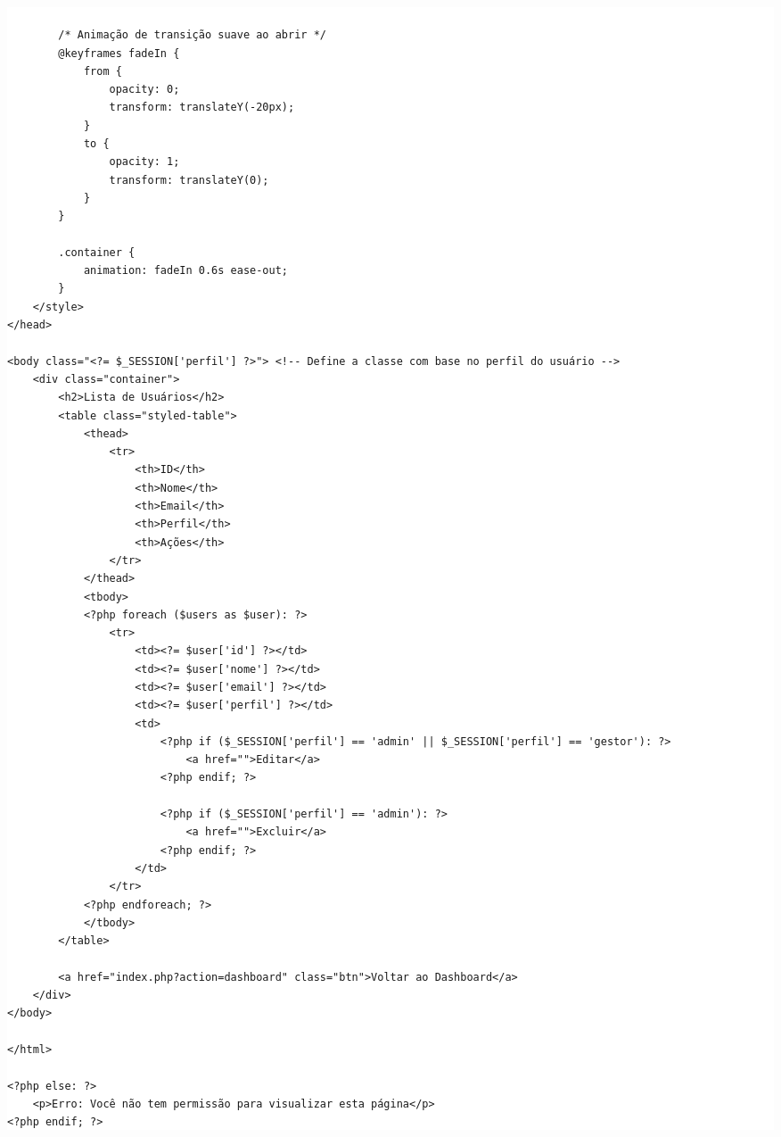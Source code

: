 ```

        /* Animação de transição suave ao abrir */
        @keyframes fadeIn {
            from {
                opacity: 0;
                transform: translateY(-20px);
            }
            to {
                opacity: 1;
                transform: translateY(0);
            }
        }

        .container {
            animation: fadeIn 0.6s ease-out;
        }
    </style>
</head>

<body class="<?= $_SESSION['perfil'] ?>"> <!-- Define a classe com base no perfil do usuário -->
    <div class="container">
        <h2>Lista de Usuários</h2>
        <table class="styled-table">
            <thead>
                <tr>
                    <th>ID</th>
                    <th>Nome</th>
                    <th>Email</th>
                    <th>Perfil</th>
                    <th>Ações</th>
                </tr>
            </thead>
            <tbody>
            <?php foreach ($users as $user): ?>
                <tr>
                    <td><?= $user['id'] ?></td>
                    <td><?= $user['nome'] ?></td>
                    <td><?= $user['email'] ?></td>
                    <td><?= $user['perfil'] ?></td>
                    <td>
                        <?php if ($_SESSION['perfil'] == 'admin' || $_SESSION['perfil'] == 'gestor'): ?>
                            <a href="">Editar</a>
                        <?php endif; ?>

                        <?php if ($_SESSION['perfil'] == 'admin'): ?>
                            <a href="">Excluir</a>
                        <?php endif; ?>
                    </td>
                </tr>
            <?php endforeach; ?>
            </tbody>
        </table>

        <a href="index.php?action=dashboard" class="btn">Voltar ao Dashboard</a>
    </div>
</body>

</html>

<?php else: ?>
    <p>Erro: Você não tem permissão para visualizar esta página</p>
<?php endif; ?>
```